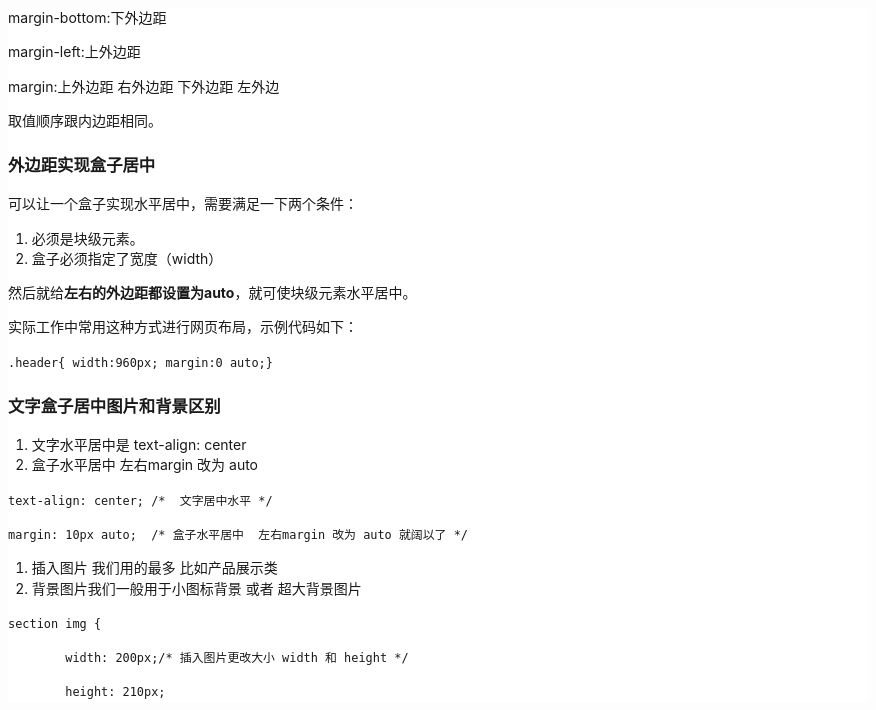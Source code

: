 margin-bottom:下外边距

margin-left:上外边距

margin:上外边距 右外边距  下外边距  左外边

取值顺序跟内边距相同。

### 外边距实现盒子居中

可以让一个盒子实现水平居中，需要满足一下两个条件：

1. 必须是块级元素。     
2. 盒子必须指定了宽度（width）

然后就给**左右的外边距都设置为auto**，就可使块级元素水平居中。

实际工作中常用这种方式进行网页布局，示例代码如下：

```

```

```
.header{ width:960px; margin:0 auto;}
```

### 文字盒子居中图片和背景区别

1. 文字水平居中是  text-align: center
2. 盒子水平居中  左右margin 改为 auto 

```

```

```
text-align: center; /*  文字居中水平 */
```

```
margin: 10px auto;  /* 盒子水平居中  左右margin 改为 auto 就阔以了 */
```

1. 插入图片 我们用的最多 比如产品展示类
2. 背景图片我们一般用于小图标背景 或者 超大背景图片

```

```

```
section img {  
```

```
        width: 200px;/* 插入图片更改大小 width 和 height */
```

```
        height: 210px;
```
